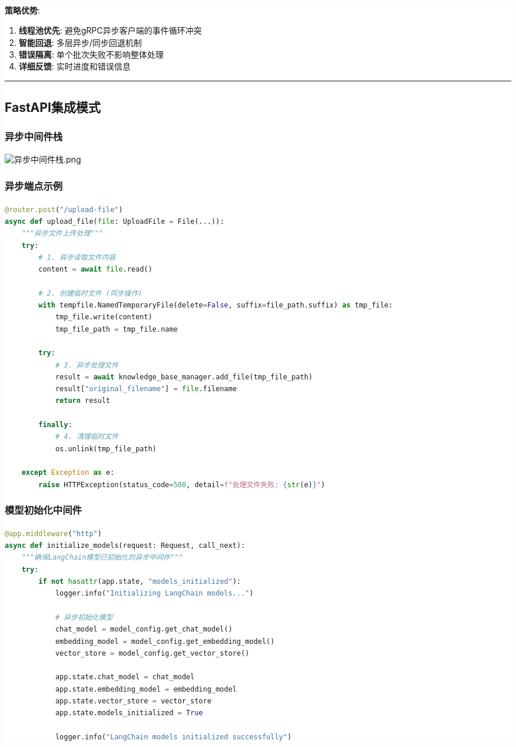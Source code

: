 **策略优势**:
1. **线程池优先**: 避免gRPC异步客户端的事件循环冲突
2. **智能回退**: 多层异步/同步回退机制
3. **错误隔离**: 单个批次失败不影响整体处理
4. **详细反馈**: 实时进度和错误信息

--- 

## FastAPI集成模式

### 异步中间件栈

![异步中间件栈.png](/images/RAG系统异步设计架构/异步中间件栈.png)

### 异步端点示例

```python
@router.post("/upload-file")
async def upload_file(file: UploadFile = File(...)):
    """异步文件上传处理"""
    try:
        # 1. 异步读取文件内容
        content = await file.read()
        
        # 2. 创建临时文件 (同步操作)
        with tempfile.NamedTemporaryFile(delete=False, suffix=file_path.suffix) as tmp_file:
            tmp_file.write(content)
            tmp_file_path = tmp_file.name
        
        try:
            # 3. 异步处理文件
            result = await knowledge_base_manager.add_file(tmp_file_path)
            result["original_filename"] = file.filename
            return result
            
        finally:
            # 4. 清理临时文件
            os.unlink(tmp_file_path)
            
    except Exception as e:
        raise HTTPException(status_code=500, detail=f"处理文件失败: {str(e)}")
```

### 模型初始化中间件

```python
@app.middleware("http")
async def initialize_models(request: Request, call_next):
    """确保LangChain模型已初始化的异步中间件"""
    try:
        if not hasattr(app.state, "models_initialized"):
            logger.info("Initializing LangChain models...")
            
            # 异步初始化模型
            chat_model = model_config.get_chat_model()
            embedding_model = model_config.get_embedding_model()
            vector_store = model_config.get_vector_store()
            
            app.state.chat_model = chat_model
            app.state.embedding_model = embedding_model
            app.state.vector_store = vector_store
            app.state.models_initialized = True
            
            logger.info("LangChain models initialized successfully")
```